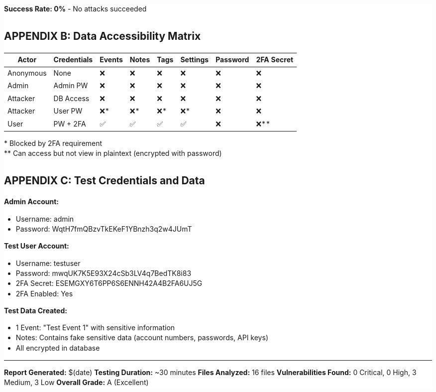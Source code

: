 **Success Rate: 0%** - No attacks succeeded

## APPENDIX B: Data Accessibility Matrix

| Actor | Credentials | Events | Notes | Tags | Settings | Password | 2FA Secret |
|-------|-------------|--------|-------|------|----------|----------|------------|
| Anonymous | None | ❌ | ❌ | ❌ | ❌ | ❌ | ❌ |
| Admin | Admin PW | ❌ | ❌ | ❌ | ❌ | ❌ | ❌ |
| Attacker | DB Access | ❌ | ❌ | ❌ | ❌ | ❌ | ❌ |
| Attacker | User PW | ❌* | ❌* | ❌* | ❌* | ❌ | ❌ |
| User | PW + 2FA | ✅ | ✅ | ✅ | ✅ | ❌ | ❌** |

\* Blocked by 2FA requirement  
\** Can access but not view in plaintext (encrypted with password)

## APPENDIX C: Test Credentials and Data

**Admin Account:**
- Username: admin
- Password: WqtH7fmQBzvTkEKeF1YBnzh3q2w4JUmT

**Test User Account:**
- Username: testuser
- Password: mwqUK7K5E93X24cSb3LV4q7BedTK8i83
- 2FA Secret: ESEMGXY6T6PP6S6ENNH42A4B2FA6UJ5G
- 2FA Enabled: Yes

**Test Data Created:**
- 1 Event: "Test Event 1" with sensitive information
- Notes: Contains fake sensitive data (account numbers, passwords, API keys)
- All encrypted in database

---

**Report Generated:** $(date)
**Testing Duration:** ~30 minutes
**Files Analyzed:** 16 files
**Vulnerabilities Found:** 0 Critical, 0 High, 3 Medium, 3 Low
**Overall Grade:** A (Excellent)

